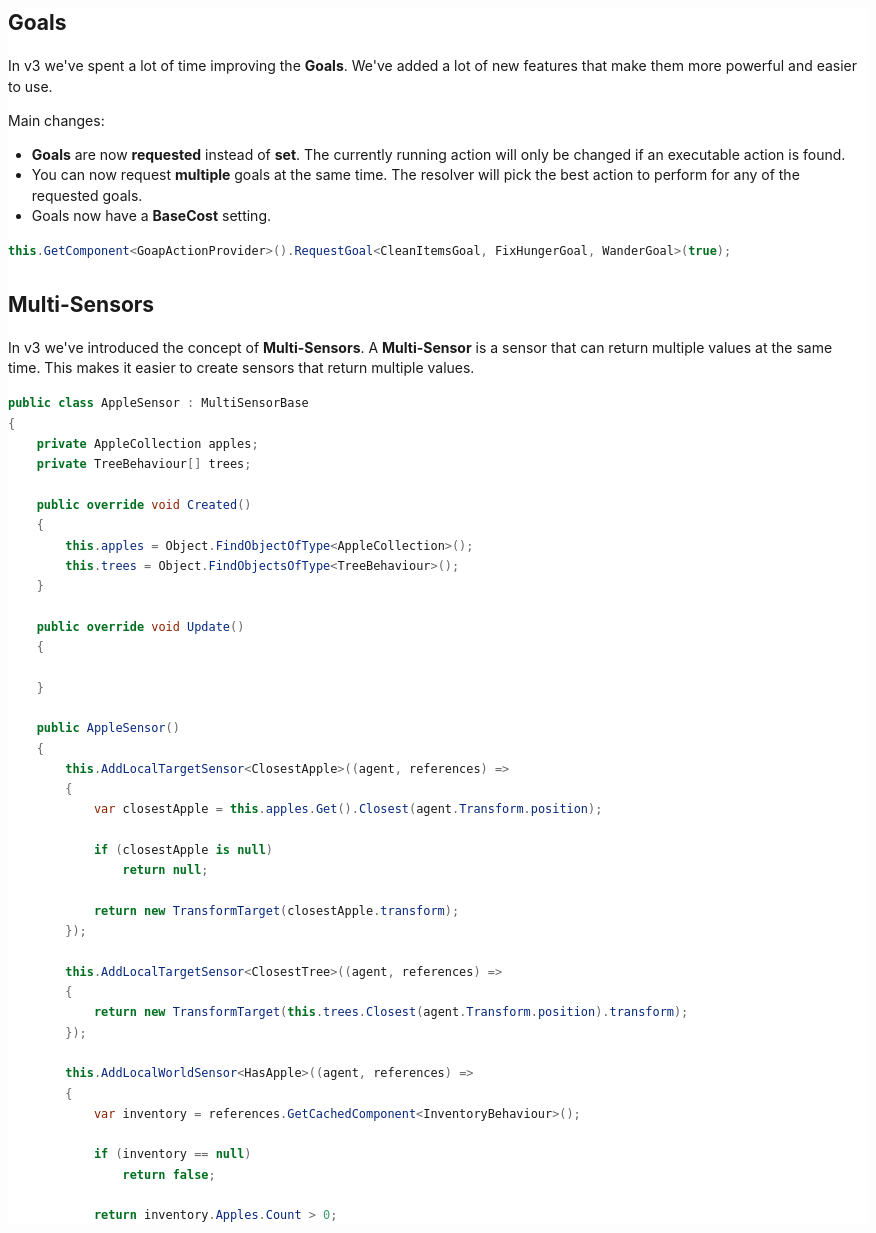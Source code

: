## Goals

In v3 we've spent a lot of time improving the **Goals**. We've added a lot of new features that make them more powerful and easier to use.

Main changes:
- **Goals** are now **requested** instead of **set**. The currently running action will only be changed if an executable action is found.
- You can now request **multiple** goals at the same time. The resolver will pick the best action to perform for any of the requested goals.
- Goals now have a **BaseCost** setting.

```csharp
this.GetComponent<GoapActionProvider>().RequestGoal<CleanItemsGoal, FixHungerGoal, WanderGoal>(true);
```

## Multi-Sensors

In v3 we've introduced the concept of **Multi-Sensors**. A **Multi-Sensor** is a sensor that can return multiple values at the same time. This makes it easier to create sensors that return multiple values.

```csharp
public class AppleSensor : MultiSensorBase
{
    private AppleCollection apples;
    private TreeBehaviour[] trees;

    public override void Created()
    {
        this.apples = Object.FindObjectOfType<AppleCollection>();
        this.trees = Object.FindObjectsOfType<TreeBehaviour>();
    }

    public override void Update()
    {
        
    }

    public AppleSensor()
    {
        this.AddLocalTargetSensor<ClosestApple>((agent, references) =>
        {
            var closestApple = this.apples.Get().Closest(agent.Transform.position);

            if (closestApple is null)
                return null;
        
            return new TransformTarget(closestApple.transform);
        });
        
        this.AddLocalTargetSensor<ClosestTree>((agent, references) =>
        {
            return new TransformTarget(this.trees.Closest(agent.Transform.position).transform);
        });
        
        this.AddLocalWorldSensor<HasApple>((agent, references) =>
        {
            var inventory = references.GetCachedComponent<InventoryBehaviour>();

            if (inventory == null)
                return false;
            
            return inventory.Apples.Count > 0;
```